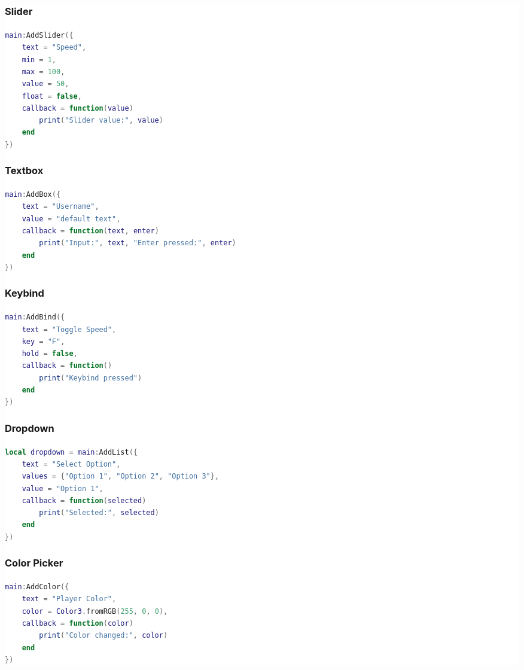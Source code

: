 ### Slider
```lua
main:AddSlider({
    text = "Speed",
    min = 1,
    max = 100,
    value = 50,
    float = false,
    callback = function(value)
        print("Slider value:", value)
    end
})
```

### Textbox
```lua
main:AddBox({
    text = "Username",
    value = "default text",
    callback = function(text, enter)
        print("Input:", text, "Enter pressed:", enter)
    end
})
```

### Keybind
```lua
main:AddBind({
    text = "Toggle Speed",
    key = "F",
    hold = false,
    callback = function()
        print("Keybind pressed")
    end
})
```

### Dropdown
```lua
local dropdown = main:AddList({
    text = "Select Option",
    values = {"Option 1", "Option 2", "Option 3"},
    value = "Option 1",
    callback = function(selected)
        print("Selected:", selected)
    end
})
```

### Color Picker
```lua
main:AddColor({
    text = "Player Color",
    color = Color3.fromRGB(255, 0, 0),
    callback = function(color)
        print("Color changed:", color)
    end
})
```
